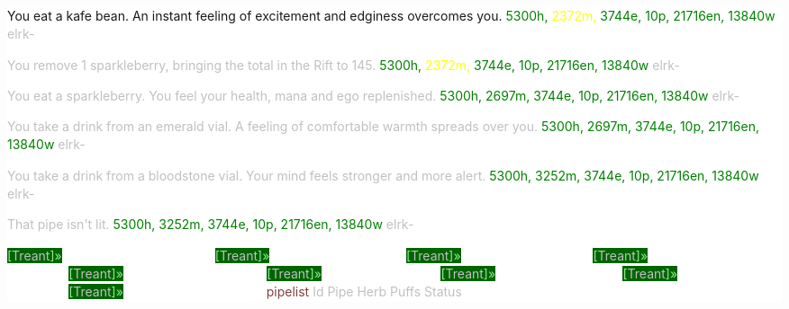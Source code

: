 You eat a kafe bean.
An instant feeling of excitement and edginess overcomes you.
</font><font color="#008000">5300h,</font><font color="#FFFF00"> 2372m,</font><font color="#008000"> 3744e, 10p, 21716en, 13840w</font><font color="#C0C0C0"> elrk-

You remove 1 sparkleberry, bringing the total in the Rift to 145.
</font><font color="#008000">5300h,</font><font color="#FFFF00"> 2372m,</font><font color="#008000"> 3744e, 10p, 21716en, 13840w</font><font color="#C0C0C0"> elrk-

You eat a sparkleberry.
You feel your health, mana and ego replenished.
</font><font color="#008000">5300h, 2697m, 3744e, 10p, 21716en, 13840w</font><font color="#C0C0C0"> elrk-

You take a drink from an emerald vial.
A feeling of comfortable warmth spreads over you.
</font><font color="#008000">5300h, 2697m, 3744e, 10p, 21716en, 13840w</font><font color="#C0C0C0"> elrk-

You take a drink from a bloodstone vial.
Your mind feels stronger and more alert.
</font><font color="#008000">5300h, 3252m, 3744e, 10p, 21716en, 13840w</font><font color="#C0C0C0"> elrk-

That pipe isn't lit.
</font><font color="#008000">5300h, 3252m, 3744e, 10p, 21716en, 13840w</font><font color="#C0C0C0"> elrk-

</font><font color="#90EE90"><span style="color: #90EE90; background: #006400">[</span></font><font color="#C0C0C0"><span style="color: #C0C0C0; background: #006400">Treant</span></font><font color="#90EE90"><span style="color: #90EE90; background: #006400">]»</span></font><font color="#0080FF"> </font><font color="#FFFFFF">Auto insomnia ENABLED
</font><font color="#90EE90"><span style="color: #90EE90; background: #006400">[</span></font><font color="#C0C0C0"><span style="color: #C0C0C0; background: #006400">Treant</span></font><font color="#90EE90"><span style="color: #90EE90; background: #006400">]»</span></font><font color="#0080FF"> </font><font color="#FFFFFF">Auto speed ENABLED
</font><font color="#90EE90"><span style="color: #90EE90; background: #006400">[</span></font><font color="#C0C0C0"><span style="color: #C0C0C0; background: #006400">Treant</span></font><font color="#90EE90"><span style="color: #90EE90; background: #006400">]»</span></font><font color="#0080FF"> </font><font color="#FFFFFF">Auto pipes ENABLED
</font><font color="#90EE90"><span style="color: #90EE90; background: #006400">[</span></font><font color="#C0C0C0"><span style="color: #C0C0C0; background: #006400">Treant</span></font><font color="#90EE90"><span style="color: #90EE90; background: #006400">]»</span></font><font color="#0080FF"> </font><font color="#FFFFFF">Auto rebounding ENABLED
</font><font color="#90EE90"><span style="color: #90EE90; background: #006400">[</span></font><font color="#C0C0C0"><span style="color: #C0C0C0; background: #006400">Treant</span></font><font color="#90EE90"><span style="color: #90EE90; background: #006400">]»</span></font><font color="#0080FF"> </font><font color="#FFFFFF">Auto sparkle ENABLED
</font><font color="#90EE90"><span style="color: #90EE90; background: #006400">[</span></font><font color="#C0C0C0"><span style="color: #C0C0C0; background: #006400">Treant</span></font><font color="#90EE90"><span style="color: #90EE90; background: #006400">]»</span></font><font color="#0080FF"> </font><font color="#FFFFFF">Auto fire ENABLED
</font><font color="#90EE90"><span style="color: #90EE90; background: #006400">[</span></font><font color="#C0C0C0"><span style="color: #C0C0C0; background: #006400">Treant</span></font><font color="#90EE90"><span style="color: #90EE90; background: #006400">]»</span></font><font color="#0080FF"> </font><font color="#FFFFFF">Auto frost ENABLED
</font><font color="#90EE90"><span style="color: #90EE90; background: #006400">[</span></font><font color="#C0C0C0"><span style="color: #C0C0C0; background: #006400">Treant</span></font><font color="#90EE90"><span style="color: #90EE90; background: #006400">]»</span></font><font color="#0080FF"> </font><font color="#FFFFFF">Auto lusting ENABLED
</font><font color="#90EE90"><span style="color: #90EE90; background: #006400">[</span></font><font color="#C0C0C0"><span style="color: #C0C0C0; background: #006400">Treant</span></font><font color="#90EE90"><span style="color: #90EE90; background: #006400">]»</span></font><font color="#0080FF"> </font><font color="#FFFFFF">Auto sipping ENABLED
</font><font color="#804040">pipelist
</font><font color="#C0C0C0">Id       Pipe                      Herb            Puffs    Status  